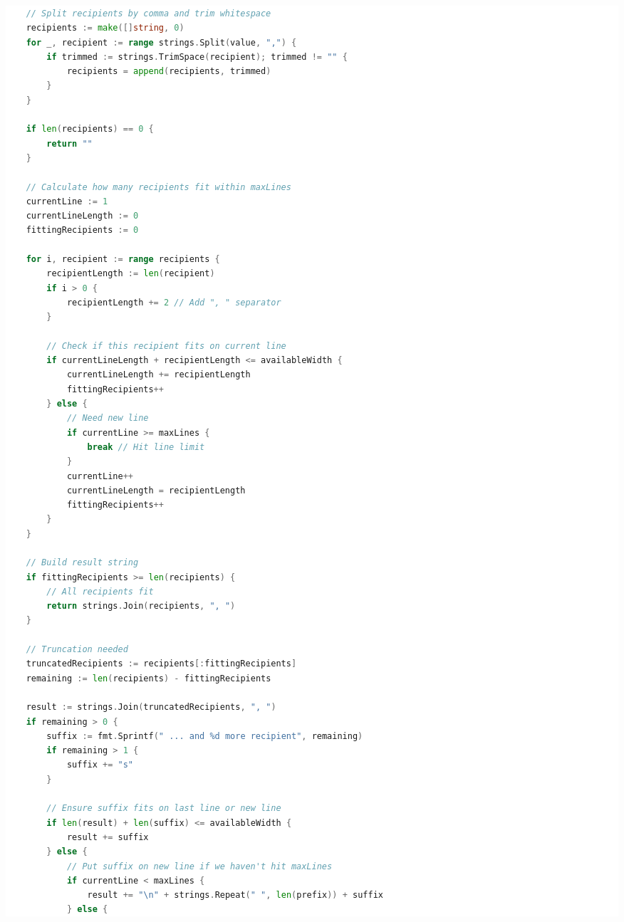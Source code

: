 ```go
    // Split recipients by comma and trim whitespace
    recipients := make([]string, 0)
    for _, recipient := range strings.Split(value, ",") {
        if trimmed := strings.TrimSpace(recipient); trimmed != "" {
            recipients = append(recipients, trimmed)
        }
    }
    
    if len(recipients) == 0 {
        return ""
    }
    
    // Calculate how many recipients fit within maxLines
    currentLine := 1
    currentLineLength := 0
    fittingRecipients := 0
    
    for i, recipient := range recipients {
        recipientLength := len(recipient)
        if i > 0 {
            recipientLength += 2 // Add ", " separator
        }
        
        // Check if this recipient fits on current line
        if currentLineLength + recipientLength <= availableWidth {
            currentLineLength += recipientLength
            fittingRecipients++
        } else {
            // Need new line
            if currentLine >= maxLines {
                break // Hit line limit
            }
            currentLine++
            currentLineLength = recipientLength
            fittingRecipients++
        }
    }
    
    // Build result string
    if fittingRecipients >= len(recipients) {
        // All recipients fit
        return strings.Join(recipients, ", ")
    }
    
    // Truncation needed
    truncatedRecipients := recipients[:fittingRecipients]
    remaining := len(recipients) - fittingRecipients
    
    result := strings.Join(truncatedRecipients, ", ")
    if remaining > 0 {
        suffix := fmt.Sprintf(" ... and %d more recipient", remaining)
        if remaining > 1 {
            suffix += "s"
        }
        
        // Ensure suffix fits on last line or new line
        if len(result) + len(suffix) <= availableWidth {
            result += suffix
        } else {
            // Put suffix on new line if we haven't hit maxLines
            if currentLine < maxLines {
                result += "\n" + strings.Repeat(" ", len(prefix)) + suffix
            } else {
```